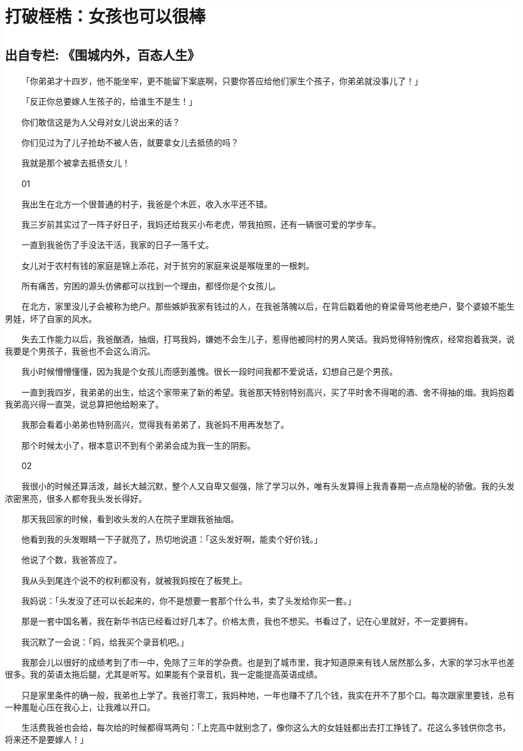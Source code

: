 # 打破桎梏：女孩也可以很棒  
## 出自专栏: 《围城内外，百态人生》  
&emsp;&emsp;「你弟弟才十四岁，他不能坐牢，更不能留下案底啊，只要你答应给他们家生个孩子，你弟弟就没事儿了！」  
  
&emsp;&emsp;「反正你总要嫁人生孩子的，给谁生不是生！」  
  
&emsp;&emsp;你们敢信这是为人父母对女儿说出来的话？  
  
&emsp;&emsp;你们见过为了儿子抢劫不被人告，就要拿女儿去抵债的吗？  
  
&emsp;&emsp;我就是那个被拿去抵债女儿！  
  
&emsp;&emsp;01  
  
&emsp;&emsp;我出生在北方一个很普通的村子，我爸是个木匠，收入水平还不错。  
  
&emsp;&emsp;我三岁前其实过了一阵子好日子，我妈还给我买小布老虎，带我拍照，还有一辆很可爱的学步车。  
  
&emsp;&emsp;一直到我爸伤了手没法干活，我家的日子一落千丈。  
  
&emsp;&emsp;女儿对于农村有钱的家庭是锦上添花，对于贫穷的家庭来说是喉咙里的一根刺。  
  
&emsp;&emsp;所有痛苦，穷困的源头仿佛都可以找到一个理由，都怪你是个女孩儿。  
  
&emsp;&emsp;在北方，家里没儿子会被称为绝户。那些嫉妒我家有钱过的人，在我爸落魄以后，在背后戳着他的脊梁骨骂他老绝户，娶个婆娘不能生男娃，坏了自家的风水。  
  
&emsp;&emsp;失去工作能力以后，我爸酗酒，抽烟，打骂我妈，嫌她不会生儿子，惹得他被同村的男人笑话。我妈觉得特别愧疚，经常抱着我哭，说我要是个男孩子，我爸也不会这么消沉。  
  
&emsp;&emsp;我小时候懵懵懂懂，因为我是个女孩儿而感到羞愧。很长一段时间我都不爱说话，幻想自己是个男孩。  
  
&emsp;&emsp;一直到我四岁，我弟弟的出生，给这个家带来了新的希望。我爸那天特别特别高兴，买了平时舍不得喝的酒、舍不得抽的烟。我妈抱着我弟高兴得一直哭，说总算把他给盼来了。  
  
&emsp;&emsp;我那会看着小弟弟也特别高兴，觉得我有弟弟了，我爸妈不用再发愁了。  
  
&emsp;&emsp;那个时候太小了，根本意识不到有个弟弟会成为我一生的阴影。  
  
&emsp;&emsp;02  
  
&emsp;&emsp;我很小的时候还算活泼，越长大越沉默，整个人又自卑又倔强，除了学习以外，唯有头发算得上我青春期一点点隐秘的骄傲。我的头发浓密黑亮，很多人都夸我头发长得好。  
  
&emsp;&emsp;那天我回家的时候，看到收头发的人在院子里跟我爸抽烟。  
  
&emsp;&emsp;他看到我的头发眼睛一下子就亮了，热切地说道：「这头发好啊，能卖个好价钱。」  
  
&emsp;&emsp;他说了个数，我爸答应了。  
  
&emsp;&emsp;我从头到尾连个说不的权利都没有，就被我妈按在了板凳上。  
  
&emsp;&emsp;我妈说：「头发没了还可以长起来的，你不是想要一套那个什么书，卖了头发给你买一套。」  
  
&emsp;&emsp;那是一套中国名著，我在新华书店已经看过好几本了。价格太贵，我也不想买。书看过了，记在心里就好，不一定要拥有。  
  
&emsp;&emsp;我沉默了一会说：「妈，给我买个录音机吧。」  
  
&emsp;&emsp;我那会儿以很好的成绩考到了市一中，免除了三年的学杂费。也是到了城市里，我才知道原来有钱人居然那么多，大家的学习水平也差很多。我的英语太拖后腿，尤其是听写。如果能有个录音机，我一定能提高英语成绩。  
  
&emsp;&emsp;只是家里条件的确一般，我弟也上学了。我爸打零工，我妈种地，一年也赚不了几个钱，我实在开不了那个口。每次跟家里要钱，总有一种羞耻心压在我心上，让我难以开口。  
  
&emsp;&emsp;生活费我爸也会给，每次给的时候都得骂两句：「上完高中就别念了，像你这么大的女娃娃都出去打工挣钱了。花这么多钱供你念书，将来还不是要嫁人！」  
  